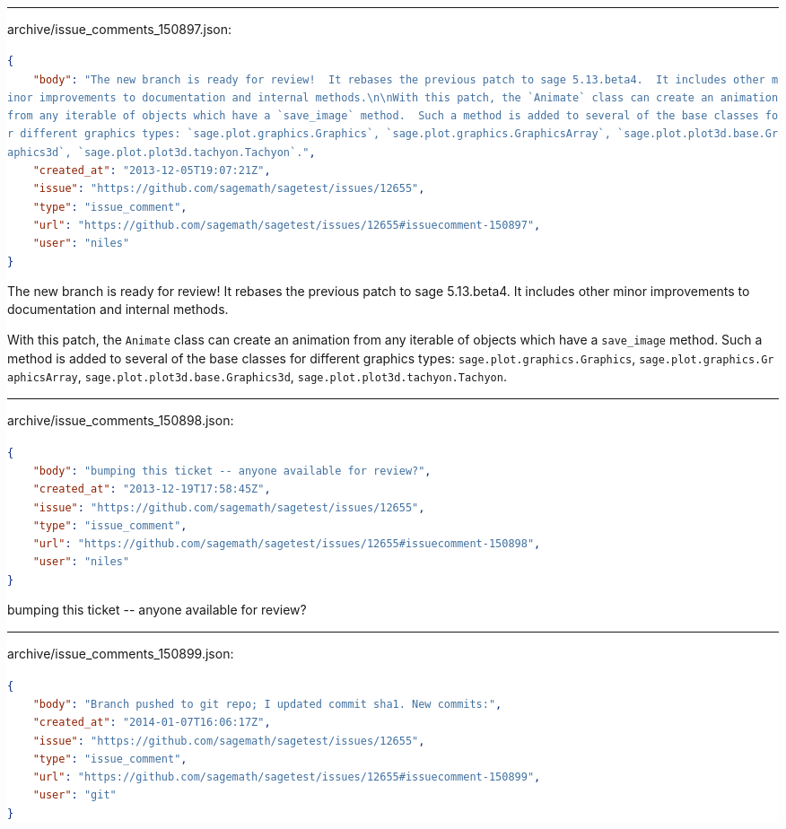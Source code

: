 

---

archive/issue_comments_150897.json:
```json
{
    "body": "The new branch is ready for review!  It rebases the previous patch to sage 5.13.beta4.  It includes other minor improvements to documentation and internal methods.\n\nWith this patch, the `Animate` class can create an animation from any iterable of objects which have a `save_image` method.  Such a method is added to several of the base classes for different graphics types: `sage.plot.graphics.Graphics`, `sage.plot.graphics.GraphicsArray`, `sage.plot.plot3d.base.Graphics3d`, `sage.plot.plot3d.tachyon.Tachyon`.",
    "created_at": "2013-12-05T19:07:21Z",
    "issue": "https://github.com/sagemath/sagetest/issues/12655",
    "type": "issue_comment",
    "url": "https://github.com/sagemath/sagetest/issues/12655#issuecomment-150897",
    "user": "niles"
}
```

The new branch is ready for review!  It rebases the previous patch to sage 5.13.beta4.  It includes other minor improvements to documentation and internal methods.

With this patch, the `Animate` class can create an animation from any iterable of objects which have a `save_image` method.  Such a method is added to several of the base classes for different graphics types: `sage.plot.graphics.Graphics`, `sage.plot.graphics.GraphicsArray`, `sage.plot.plot3d.base.Graphics3d`, `sage.plot.plot3d.tachyon.Tachyon`.



---

archive/issue_comments_150898.json:
```json
{
    "body": "bumping this ticket -- anyone available for review?",
    "created_at": "2013-12-19T17:58:45Z",
    "issue": "https://github.com/sagemath/sagetest/issues/12655",
    "type": "issue_comment",
    "url": "https://github.com/sagemath/sagetest/issues/12655#issuecomment-150898",
    "user": "niles"
}
```

bumping this ticket -- anyone available for review?



---

archive/issue_comments_150899.json:
```json
{
    "body": "Branch pushed to git repo; I updated commit sha1. New commits:",
    "created_at": "2014-01-07T16:06:17Z",
    "issue": "https://github.com/sagemath/sagetest/issues/12655",
    "type": "issue_comment",
    "url": "https://github.com/sagemath/sagetest/issues/12655#issuecomment-150899",
    "user": "git"
}
```
